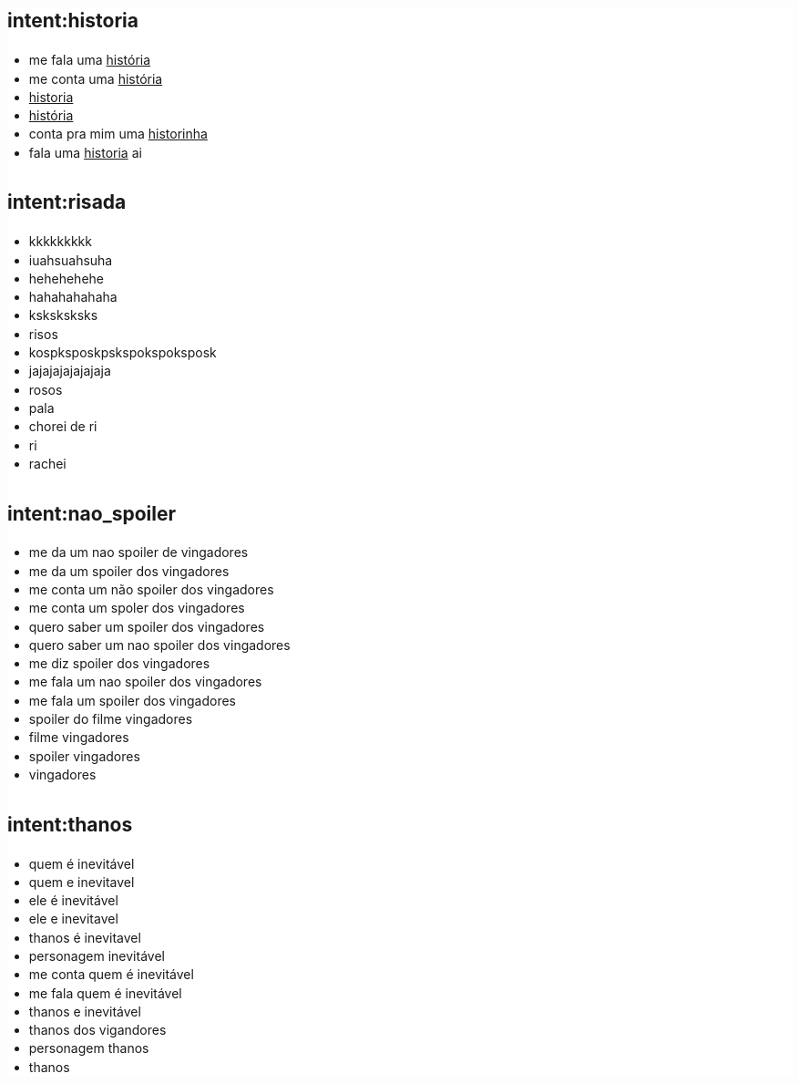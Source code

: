 ## intent:historia
- me fala uma [história](historia)
- me conta uma [história](historia)
- [historia](historia)
- [história](historia)
- conta pra mim uma [historinha](historia)
- fala uma [historia](historia) ai

## intent:risada
- kkkkkkkkk
- iuahsuahsuha
- hehehehehe
- hahahahahaha
- ksksksksks
- risos
- kospksposkpskspokspoksposk
- jajajajajajajaja
- rosos
- pala
- chorei de ri
- ri
- rachei

## intent:nao_spoiler
- me da um nao spoiler de vingadores
- me da um spoiler dos vingadores
- me conta um não spoiler dos vingadores
- me conta um spoler dos vingadores
- quero saber um spoiler dos vingadores
- quero saber um nao spoiler dos vingadores
- me diz spoiler dos vingadores
- me fala um nao spoiler dos vingadores
- me fala um spoiler dos vingadores
- spoiler do filme vingadores
- filme vingadores
- spoiler vingadores
- vingadores

## intent:thanos
- quem é inevitável
- quem e inevitavel
- ele é inevitável
- ele e inevitavel
- thanos é inevitavel
- personagem inevitável
- me conta quem é inevitável
- me fala quem é inevitável
- thanos e inevitável
- thanos dos vigandores
- personagem thanos
- thanos
